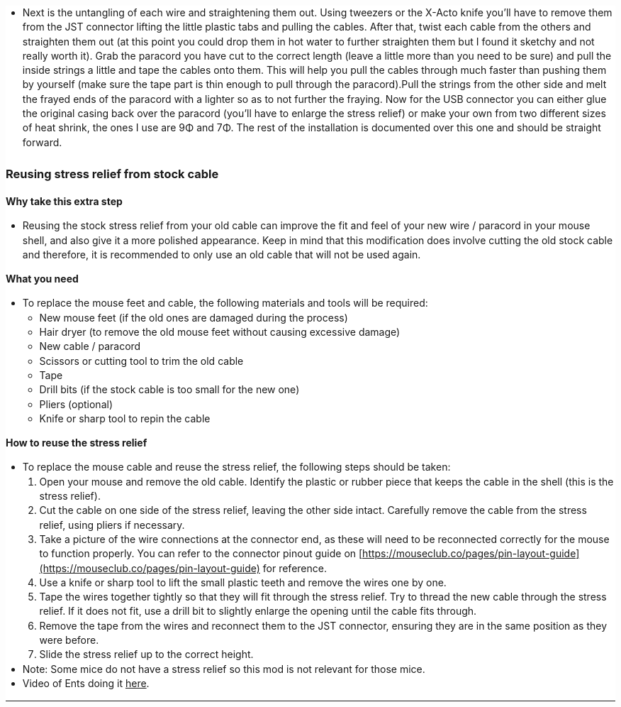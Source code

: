 - Next is the untangling of each wire and straightening them out. Using tweezers or the X-Acto knife you’ll have to remove them from the JST connector lifting the little plastic tabs and pulling the cables. After that, twist each cable from the others and straighten them out (at this point you could drop them in hot water to further straighten them but I found it sketchy and not really worth it). Grab the paracord you have cut to the correct length (leave a little more than you need to be sure) and pull the inside strings a little and tape the cables onto them. This will help you pull the cables through much faster than pushing them by yourself (make sure the tape part is thin enough to pull through the paracord).Pull the strings from the other side and melt the frayed ends of the paracord with a lighter so as to not further the fraying. Now for the USB connector you can either glue the original casing back over the paracord (you’ll have to enlarge the stress relief) or make your own from two different sizes of heat shrink, the ones I use are 9Φ and 7Φ. The rest of the installation is documented over this one and should be straight forward.

### Reusing stress relief from stock cable

**Why take this extra step**
- Reusing the stock stress relief from your old cable can improve the fit and feel of your new wire / paracord in your mouse shell, and also give it a more polished appearance. Keep in mind that this modification does involve cutting the old stock cable and therefore, it is recommended to only use an old cable that will not be used again.

**What you need**
- To replace the mouse feet and cable, the following materials and tools will be required:
	- New mouse feet (if the old ones are damaged during the process)
	- Hair dryer (to remove the old mouse feet without causing excessive damage)
	- New cable / paracord
	- Scissors or cutting tool to trim the old cable
	- Tape
	- Drill bits (if the stock cable is too small for the new one)
	- Pliers (optional)
	- Knife or sharp tool to repin the cable

**How to reuse the stress relief**
- To replace the mouse cable and reuse the stress relief, the following steps should be taken:
	1. Open your mouse and remove the old cable. Identify the plastic or rubber piece that keeps the cable in the shell (this is the stress relief).
	2. Cut the cable on one side of the stress relief, leaving the other side intact. Carefully remove the cable from the stress relief, using pliers if necessary.
	3. Take a picture of the wire connections at the connector end, as these will need to be reconnected correctly for the mouse to function properly. You can refer to the connector pinout guide on [https://mouseclub.co/pages/pin-layout-guide](https://mouseclub.co/pages/pin-layout-guide) for reference.
	4. Use a knife or sharp tool to lift the small plastic teeth and remove the wires one by one.
	5. Tape the wires together tightly so that they will fit through the stress relief. Try to thread the new cable through the stress relief. If it does not fit, use a drill bit to slightly enlarge the opening until the cable fits through.
	6. Remove the tape from the wires and reconnect them to the JST connector, ensuring they are in the same position as they were before.
	7. Slide the stress relief up to the correct height.
- Note: Some mice do not have a stress relief so this mod is not relevant for those mice.
- Video of Ents doing it [here](https://youtube.com/watch?v=Fc-EtsNowlc).

---
